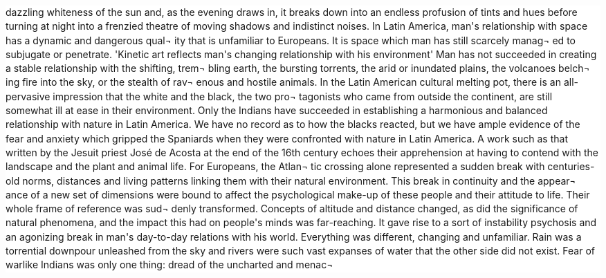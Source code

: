 dazzling whiteness of the sun and, as the
evening draws in, it breaks down into an
endless profusion of tints and hues before
turning at night into a frenzied theatre of
moving shadows and indistinct noises.
In Latin America, man's relationship with
space has a dynamic and dangerous qual¬
ity that is unfamiliar to Europeans. It is
space which man has still scarcely manag¬
ed to subjugate or penetrate.
'Kinetic art
reflects man's
changing
relationship
with his
environment'
Man has not succeeded in creating a
stable relationship with the shifting, trem¬
bling earth, the bursting torrents, the arid
or inundated plains, the volcanoes belch¬
ing fire into the sky, or the stealth of rav¬
enous and hostile animals.
In the Latin American cultural melting
pot, there is an all-pervasive impression
that the white and the black, the two pro¬
tagonists who came from outside the
continent, are still somewhat ill at ease in
their environment. Only the Indians have
succeeded in establishing a harmonious
and balanced relationship with nature in
Latin America.
We have no record as to how the blacks
reacted, but we have ample evidence of
the fear and anxiety which gripped the
Spaniards when they were confronted with
nature in Latin America. A work such as
that written by the Jesuit priest José de
Acosta at the end of the 16th century
echoes their apprehension at having to
contend with the landscape and the plant
and animal life. For Europeans, the Atlan¬
tic crossing alone represented a sudden
break with centuries-old norms, distances
and living patterns linking them with their
natural environment.
This break in continuity and the appear¬
ance of a new set of dimensions were
bound to affect the psychological make-up
of these people and their attitude to life.
Their whole frame of reference was sud¬
denly transformed.
Concepts of altitude and distance
changed, as did the significance of natural
phenomena, and the impact this had on
people's minds was far-reaching. It gave
rise to a sort of instability psychosis and
an agonizing break in man's day-to-day
relations with his world. Everything was
different, changing and unfamiliar. Rain
was a torrential downpour unleashed from
the sky and rivers were such vast expanses
of water that the other side did not exist.
Fear of warlike Indians was only one
thing: dread of the uncharted and menac¬